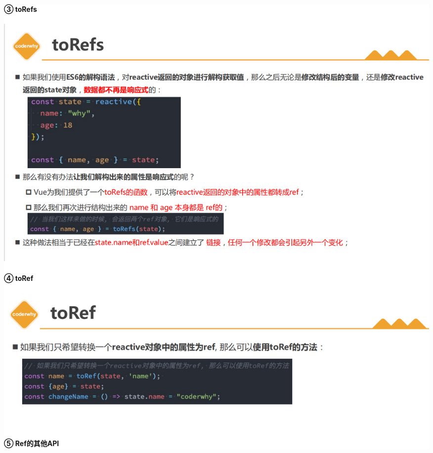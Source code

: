 

#### ③ toRefs

![image-20210906172842662](image/image-20210906172842662.png)



#### ④ toRef

![image-20210906172901705](image/image-20210906172901705.png)



#### ⑤ Ref的其他API
